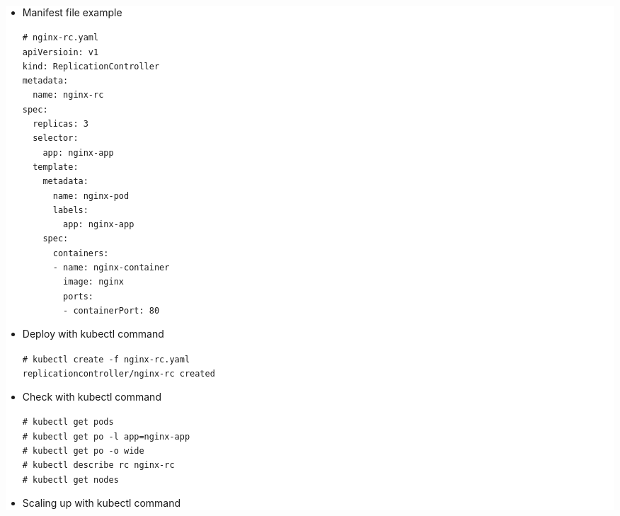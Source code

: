 - Manifest file example

    ```
    # nginx-rc.yaml
    apiVersioin: v1
    kind: ReplicationController
    metadata:
      name: nginx-rc
    spec:
      replicas: 3
      selector:
        app: nginx-app
      template:
        metadata:
          name: nginx-pod
          labels:
            app: nginx-app
        spec:
          containers:
          - name: nginx-container
            image: nginx
            ports:
            - containerPort: 80
    ```

- Deploy with kubectl command

    ```
    # kubectl create -f nginx-rc.yaml
    replicationcontroller/nginx-rc created
    ```

- Check with kubectl command

    ```
    # kubectl get pods
    # kubectl get po -l app=nginx-app
    # kubectl get po -o wide
    # kubectl describe rc nginx-rc
    # kubectl get nodes
    ```

- Scaling up with kubectl command
